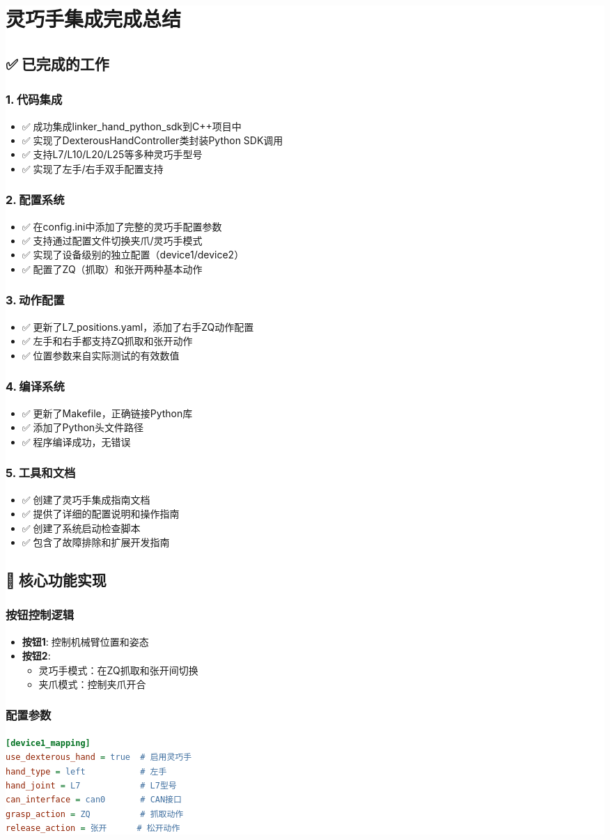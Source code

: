 # 灵巧手集成完成总结

## ✅ 已完成的工作

### 1. 代码集成
- ✅ 成功集成linker_hand_python_sdk到C++项目中
- ✅ 实现了DexterousHandController类封装Python SDK调用
- ✅ 支持L7/L10/L20/L25等多种灵巧手型号
- ✅ 实现了左手/右手双手配置支持

### 2. 配置系统
- ✅ 在config.ini中添加了完整的灵巧手配置参数
- ✅ 支持通过配置文件切换夹爪/灵巧手模式
- ✅ 实现了设备级别的独立配置（device1/device2）
- ✅ 配置了ZQ（抓取）和张开两种基本动作

### 3. 动作配置
- ✅ 更新了L7_positions.yaml，添加了右手ZQ动作配置
- ✅ 左手和右手都支持ZQ抓取和张开动作
- ✅ 位置参数来自实际测试的有效数值

### 4. 编译系统
- ✅ 更新了Makefile，正确链接Python库
- ✅ 添加了Python头文件路径
- ✅ 程序编译成功，无错误

### 5. 工具和文档
- ✅ 创建了灵巧手集成指南文档
- ✅ 提供了详细的配置说明和操作指南
- ✅ 创建了系统启动检查脚本
- ✅ 包含了故障排除和扩展开发指南

## 🎯 核心功能实现

### 按钮控制逻辑
- **按钮1**: 控制机械臂位置和姿态
- **按钮2**: 
  - 灵巧手模式：在ZQ抓取和张开间切换
  - 夹爪模式：控制夹爪开合

### 配置参数
```ini
[device1_mapping]
use_dexterous_hand = true  # 启用灵巧手
hand_type = left           # 左手
hand_joint = L7            # L7型号
can_interface = can0       # CAN接口
grasp_action = ZQ          # 抓取动作
release_action = 张开      # 松开动作
```
